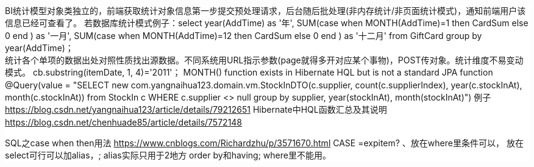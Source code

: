 BI统计模型对象类独立的，前端获取统计对象信息第一步提交预处理请求，后台随后批处理(非内存统计/非页面统计模式)，通知前端用户该信息已经可查看了。
若数据库统计模式例子：select year(AddTime) as '年', SUM(case when MONTH(AddTime)=1 then CardSum else 0 end ) as '一月',
  SUM(case when MONTH(AddTime)=12 then CardSum else 0 end ) as '十二月' from GiftCard	 group by year(AddTime)；    
统计各个单项的数据出处对照性质找出源数据。不同系统用URL指示参数(page就得多开对应某个事物)，POST传对象。统计维度不易变动模式。
cb.substring(itemDate, 1, 4)='2011'； MONTH() function exists in Hibernate HQL but is not a standard JPA function
@Query(value = "SELECT new com.yangnaihua123.domain.vm.StockInDTO(c.supplier, count(c.supplierIndex), year(c.stockInAt), month(c.stockInAt)) from StockIn c WHERE c.supplier <> null group by supplier, year(stockInAt), month(stockInAt)")
例子 https://blog.csdn.net/yangnaihua123/article/details/79212651
Hibernate中HQL函数汇总及其说明			https://blog.csdn.net/chenhuade85/article/details/7572148

SQL之case when then用法    https://www.cnblogs.com/Richardzhu/p/3571670.html
CASE =expitem? 、放在where里条件可以， 放在select可行可以加alias，;  alias实际只用于2地方 order by和having; where里不能用。

